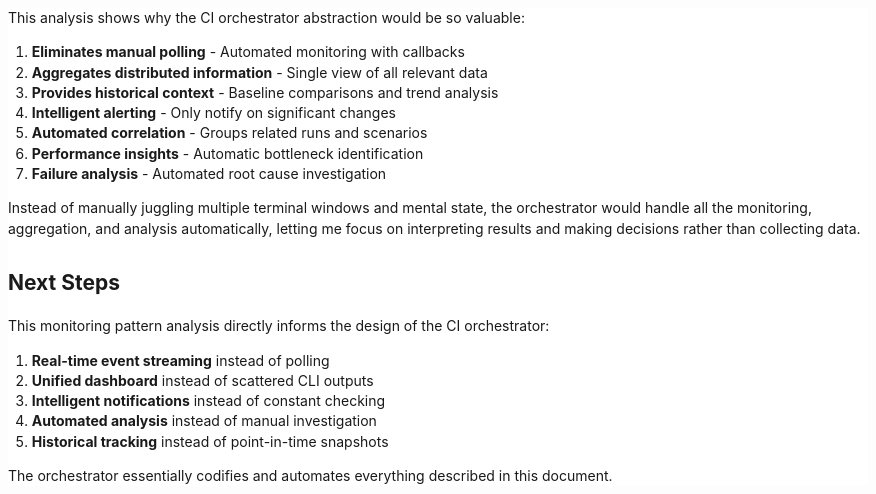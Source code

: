 This analysis shows why the CI orchestrator abstraction would be so valuable:

1. **Eliminates manual polling** - Automated monitoring with callbacks
2. **Aggregates distributed information** - Single view of all relevant data
3. **Provides historical context** - Baseline comparisons and trend analysis
4. **Intelligent alerting** - Only notify on significant changes
5. **Automated correlation** - Groups related runs and scenarios
6. **Performance insights** - Automatic bottleneck identification
7. **Failure analysis** - Automated root cause investigation

Instead of manually juggling multiple terminal windows and mental state, the orchestrator would handle all the monitoring, aggregation, and analysis automatically, letting me focus on interpreting results and making decisions rather than collecting data.

## Next Steps

This monitoring pattern analysis directly informs the design of the CI orchestrator:

1. **Real-time event streaming** instead of polling
2. **Unified dashboard** instead of scattered CLI outputs
3. **Intelligent notifications** instead of constant checking
4. **Automated analysis** instead of manual investigation
5. **Historical tracking** instead of point-in-time snapshots

The orchestrator essentially codifies and automates everything described in this document.